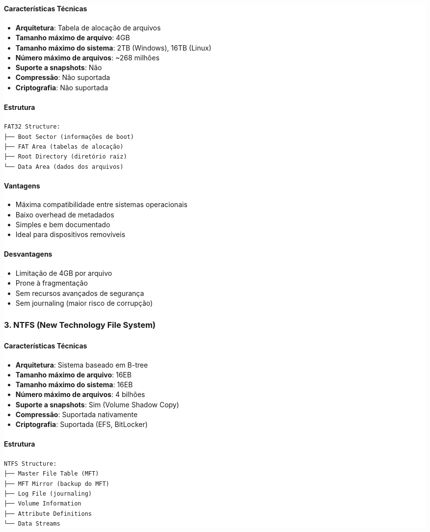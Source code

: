 #### Características Técnicas
- **Arquitetura**: Tabela de alocação de arquivos
- **Tamanho máximo de arquivo**: 4GB
- **Tamanho máximo do sistema**: 2TB (Windows), 16TB (Linux)
- **Número máximo de arquivos**: ~268 milhões
- **Suporte a snapshots**: Não
- **Compressão**: Não suportada
- **Criptografia**: Não suportada

#### Estrutura
```
FAT32 Structure:
├── Boot Sector (informações de boot)
├── FAT Area (tabelas de alocação)
├── Root Directory (diretório raiz)
└── Data Area (dados dos arquivos)
```

#### Vantagens
- Máxima compatibilidade entre sistemas operacionais
- Baixo overhead de metadados
- Simples e bem documentado
- Ideal para dispositivos removíveis

#### Desvantagens
- Limitação de 4GB por arquivo
- Prone à fragmentação
- Sem recursos avançados de segurança
- Sem journaling (maior risco de corrupção)

### 3. NTFS (New Technology File System)

#### Características Técnicas
- **Arquitetura**: Sistema baseado em B-tree
- **Tamanho máximo de arquivo**: 16EB
- **Tamanho máximo do sistema**: 16EB
- **Número máximo de arquivos**: 4 bilhões
- **Suporte a snapshots**: Sim (Volume Shadow Copy)
- **Compressão**: Suportada nativamente
- **Criptografia**: Suportada (EFS, BitLocker)

#### Estrutura
```
NTFS Structure:
├── Master File Table (MFT)
├── MFT Mirror (backup do MFT)
├── Log File (journaling)
├── Volume Information
├── Attribute Definitions
└── Data Streams
```
